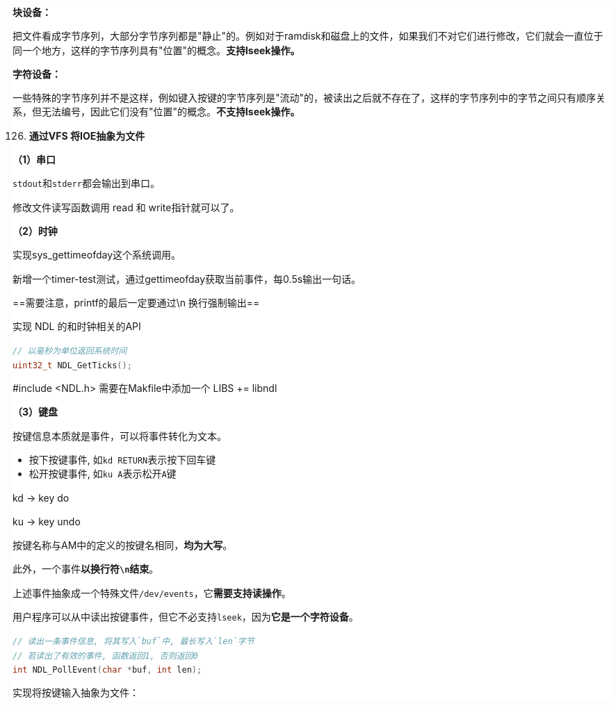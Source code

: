**块设备：**

把文件看成字节序列，大部分字节序列都是"静止"的。例如对于ramdisk和磁盘上的文件，如果我们不对它们进行修改，它们就会一直位于同一个地方，这样的字节序列具有"位置"的概念。**支持lseek操作。**

**字符设备：**

一些特殊的字节序列并不是这样，例如键入按键的字节序列是"流动"的，被读出之后就不存在了，这样的字节序列中的字节之间只有顺序关系，但无法编号，因此它们没有"位置"的概念。**不支持lseek操作。**



126. **通过VFS 将IOE抽象为文件**

**（1）串口**

`stdout`和`stderr`都会输出到串口。

修改文件读写函数调用 read 和 write指针就可以了。



**（2）时钟**

实现sys_gettimeofday这个系统调用。

新增一个timer-test测试，通过gettimeofday获取当前事件，每0.5s输出一句话。

==需要注意，printf的最后一定要通过\n 换行强制输出==

实现 NDL 的和时钟相关的API

```c
// 以毫秒为单位返回系统时间
uint32_t NDL_GetTicks();
```

\#include <NDL.h> 需要在Makfile中添加一个 LIBS += libndl



**（3）键盘**

按键信息本质就是事件，可以将事件转化为文本。

- 按下按键事件, 如`kd RETURN`表示按下回车键
- 松开按键事件, 如`ku A`表示松开`A`键

kd -> key do

ku -> key undo

按键名称与AM中的定义的按键名相同，**均为大写**。

此外，一个事件**以换行符`\n`结束**。

上述事件抽象成一个特殊文件`/dev/events`，它**需要支持读操作**。

用户程序可以从中读出按键事件，但它不必支持`lseek`，因为**它是一个字符设备**。

```c
// 读出一条事件信息, 将其写入`buf`中, 最长写入`len`字节
// 若读出了有效的事件, 函数返回1, 否则返回0
int NDL_PollEvent(char *buf, int len);
```

实现将按键输入抽象为文件：

